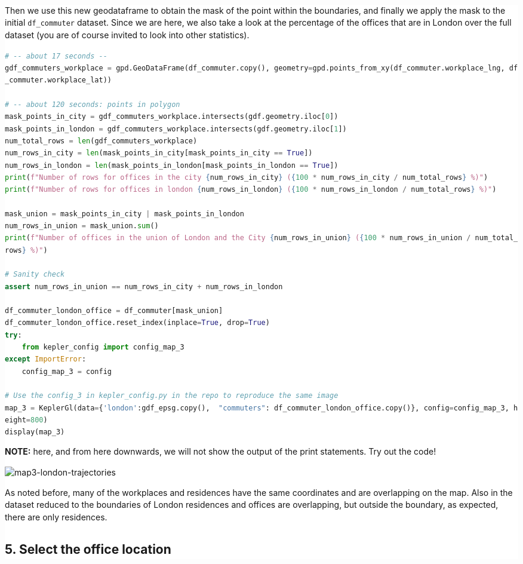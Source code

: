 Then we use this new geodataframe to obtain the mask of the point within the boundaries, and finally we apply the mask to the initial `df_commuter` dataset. Since we are here, we also take a look at the percentage of the offices that are in London over the full dataset (you are of course invited to look into other statistics).

```python
# -- about 17 seconds --
gdf_commuters_workplace = gpd.GeoDataFrame(df_commuter.copy(), geometry=gpd.points_from_xy(df_commuter.workplace_lng, df_commuter.workplace_lat))

# -- about 120 seconds: points in polygon 
mask_points_in_city = gdf_commuters_workplace.intersects(gdf.geometry.iloc[0])
mask_points_in_london = gdf_commuters_workplace.intersects(gdf.geometry.iloc[1])
num_total_rows = len(gdf_commuters_workplace)
num_rows_in_city = len(mask_points_in_city[mask_points_in_city == True])
num_rows_in_london = len(mask_points_in_london[mask_points_in_london == True])
print(f"Number of rows for offices in the city {num_rows_in_city} ({100 * num_rows_in_city / num_total_rows} %)")
print(f"Number of rows for offices in london {num_rows_in_london} ({100 * num_rows_in_london / num_total_rows} %)")

mask_union = mask_points_in_city | mask_points_in_london
num_rows_in_union = mask_union.sum()
print(f"Number of offices in the union of London and the City {num_rows_in_union} ({100 * num_rows_in_union / num_total_rows} %)")

# Sanity check
assert num_rows_in_union == num_rows_in_city + num_rows_in_london

df_commuter_london_office = df_commuter[mask_union]
df_commuter_london_office.reset_index(inplace=True, drop=True)
try:
    from kepler_config import config_map_3
except ImportError:
    config_map_3 = config

# Use the config_3 in kepler_config.py in the repo to reproduce the same image
map_3 = KeplerGl(data={'london':gdf_epsg.copy(),  "commuters": df_commuter_london_office.copy()}, config=config_map_3, height=800)
display(map_3)
```

**NOTE:** here, and from here downwards, we will not show the output of the print statements. Try out the code!

![map3-london-trajectories](https://cdn.hashnode.com/res/hashnode/image/upload/v1658649255230/DhFiblx_X.png?auto=compress)

As noted before, many of the workplaces and residences have the same coordinates and are overlapping on the map. Also in the dataset reduced to the boundaries of London residences and offices are overlapping, but outside the boundary, as expected, there are only residences.

## 5. Select the office location
